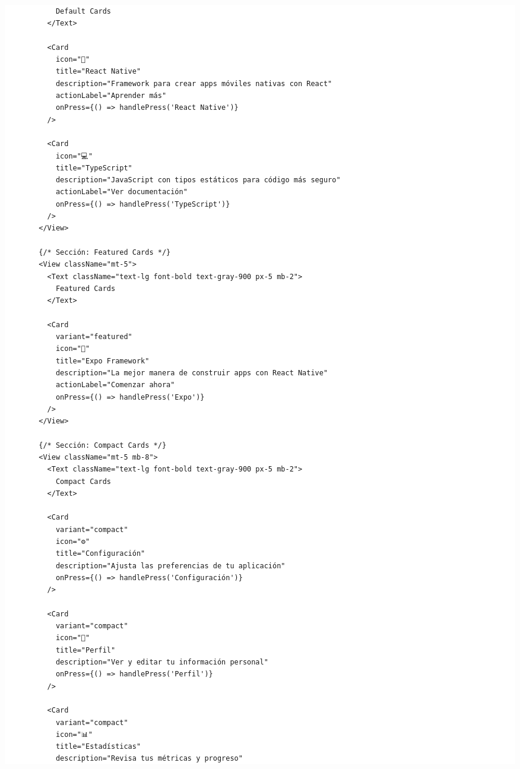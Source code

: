 ```tsx
            Default Cards
          </Text>

          <Card
            icon="📱"
            title="React Native"
            description="Framework para crear apps móviles nativas con React"
            actionLabel="Aprender más"
            onPress={() => handlePress('React Native')}
          />

          <Card
            icon="💻"
            title="TypeScript"
            description="JavaScript con tipos estáticos para código más seguro"
            actionLabel="Ver documentación"
            onPress={() => handlePress('TypeScript')}
          />
        </View>

        {/* Sección: Featured Cards */}
        <View className="mt-5">
          <Text className="text-lg font-bold text-gray-900 px-5 mb-2">
            Featured Cards
          </Text>

          <Card
            variant="featured"
            icon="🚀"
            title="Expo Framework"
            description="La mejor manera de construir apps con React Native"
            actionLabel="Comenzar ahora"
            onPress={() => handlePress('Expo')}
          />
        </View>

        {/* Sección: Compact Cards */}
        <View className="mt-5 mb-8">
          <Text className="text-lg font-bold text-gray-900 px-5 mb-2">
            Compact Cards
          </Text>

          <Card
            variant="compact"
            icon="⚙️"
            title="Configuración"
            description="Ajusta las preferencias de tu aplicación"
            onPress={() => handlePress('Configuración')}
          />

          <Card
            variant="compact"
            icon="👤"
            title="Perfil"
            description="Ver y editar tu información personal"
            onPress={() => handlePress('Perfil')}
          />

          <Card
            variant="compact"
            icon="📊"
            title="Estadísticas"
            description="Revisa tus métricas y progreso"
```